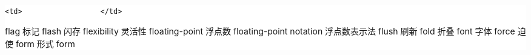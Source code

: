     <td>                  </td>
  </tr>
  <tr>
    <td> flag                                 </td>
    <td> 标记               </td>
    <td>                  </td>
    <td>                  </td>
  </tr>
  <tr>
    <td> flash                                </td>
    <td> 闪存               </td>
    <td>                  </td>
    <td>                  </td>
  </tr>
  <tr>
    <td> flexibility                          </td>
    <td> 灵活性             </td>
    <td>                  </td>
    <td>                  </td>
  </tr>
  <tr>
    <td> floating-point                       </td>
    <td> 浮点数             </td>
    <td>                  </td>
    <td>                  </td>
  </tr>
  <tr>
    <td> floating-point notation              </td>
    <td> 浮点数表示法       </td>
    <td>                  </td>
    <td>                  </td>
  </tr>
  <tr>
    <td> flush                                </td>
    <td> 刷新               </td>
    <td>                  </td>
    <td>                  </td>
  </tr>
  <tr>
    <td> fold                                 </td>
    <td> 折叠               </td>
    <td>                  </td>
    <td>                  </td>
  </tr>
  <tr>
    <td> font                                 </td>
    <td> 字体               </td>
    <td>                  </td>
    <td>                  </td>
  </tr>
  <tr>
    <td> force                                </td>
    <td> 迫使               </td>
    <td>                  </td>
    <td>                  </td>
  </tr>
  <tr>
    <td> form                                 </td>
    <td> 形式               </td>
    <td>                  </td>
    <td>                  </td>
  </tr>
  <tr>
    <td> form                                 </td>
